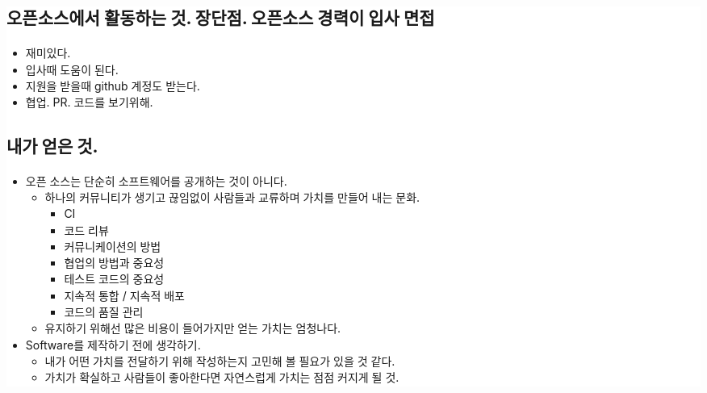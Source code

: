 ## 오픈소스에서 활동하는 것. 장단점. 오픈소스 경력이 입사 면접
- 재미있다.
- 입사때 도움이 된다.
- 지원을 받을때 github 계정도 받는다.
- 협업. PR. 코드를 보기위해. 


## 내가 얻은 것.
- 오픈 소스는 단순히 소프트웨어를 공개하는 것이 아니다.
    - 하나의 커뮤니티가 생기고 끊임없이 사람들과 교류하며 가치를 만들어 내는 문화.
        - CI
        - 코드 리뷰
        - 커뮤니케이션의 방법
        - 협업의 방법과 중요성
        - 테스트 코드의 중요성
        - 지속적 통합 / 지속적 배포
        - 코드의 품질 관리
    - 유지하기 위해선 많은 비용이 들어가지만 얻는 가치는 엄청나다.
- Software를 제작하기 전에 생각하기.
    - 내가 어떤 가치를 전달하기 위해 작성하는지 고민해 볼 필요가 있을 것 같다.
    - 가치가 확실하고 사람들이 좋아한다면 자연스럽게 가치는 점점 커지게 될 것.